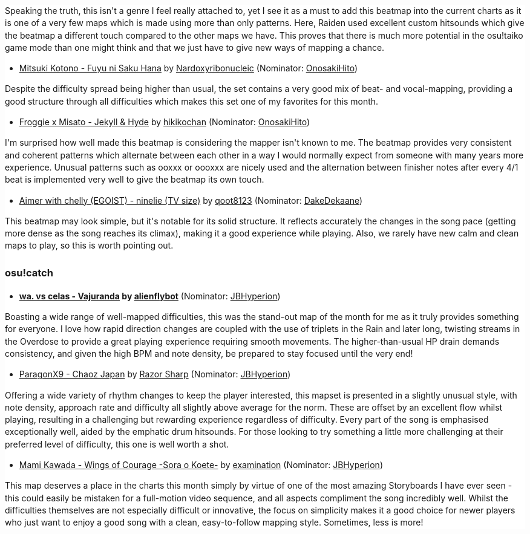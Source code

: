 Speaking the truth, this isn't a genre I feel really attached to, yet I see it as a must to add this beatmap into the current charts as it is one of a very few maps which is made using more than only patterns. Here, Raiden used excellent custom hitsounds which give the beatmap a different touch compared to the other maps we have. This proves that there is much more potential in the osu!taiko game mode than one might think and that we just have to give new ways of mapping a chance.

- [Mitsuki Kotono - Fuyu ni Saku Hana](https://osu.ppy.sh/beatmapsets/401086) by [Nardoxyribonucleic](https://osu.ppy.sh/users/876419) (Nominator: [OnosakiHito](https://osu.ppy.sh/users/290128))

Despite the difficulty spread being higher than usual, the set contains a very good mix of beat- and vocal-mapping, providing a good structure through all difficulties which makes this set one of my favorites for this month.

- [Froggie x Misato - Jekyll & Hyde](https://osu.ppy.sh/beatmapsets/463342) by [hikikochan](https://osu.ppy.sh/users/6512678) (Nominator: [OnosakiHito](https://osu.ppy.sh/users/290128))

I'm surprised how well made this beatmap is considering the mapper isn't known to me. The beatmap provides very consistent and coherent patterns which alternate between each other in a way I would normally expect from someone with many years more experience. Unusual patterns such as ooxxx or oooxxx are nicely used and the alternation between finisher notes after every 4/1 beat is implemented very well to give the beatmap its own touch.

- [Aimer with chelly (EGOIST) - ninelie (TV size)](https://osu.ppy.sh/beatmapsets/444285) by [qoot8123](https://osu.ppy.sh/users/766371) (Nominator: [DakeDekaane](https://osu.ppy.sh/users/1425253))

This beatmap may look simple, but it's notable for its solid structure. It reflects accurately the changes in the song pace (getting more dense as the song reaches its climax), making it a good experience while playing. Also, we rarely have new calm and clean maps to play, so this is worth pointing out.

### osu!catch

- **[wa. vs celas - Vajuranda](https://osu.ppy.sh/beatmapsets/221687) by [alienflybot](https://osu.ppy.sh/users/636114)** (Nominator: [JBHyperion](https://osu.ppy.sh/users/4879508))

Boasting a wide range of well-mapped difficulties, this was the stand-out map of the month for me as it truly provides something for everyone. I love how rapid direction changes are coupled with the use of triplets in the Rain and later long, twisting streams in the Overdose to provide a great playing experience requiring smooth movements. The higher-than-usual HP drain demands consistency, and given the high BPM and note density, be prepared to stay focused until the very end!

- [ParagonX9 - Chaoz Japan](https://osu.ppy.sh/beatmapsets/460789) by [Razor Sharp](https://osu.ppy.sh/users/3414261) (Nominator: [JBHyperion](https://osu.ppy.sh/users/4879508))

Offering a wide variety of rhythm changes to keep the player interested, this mapset is presented in a slightly unusual style, with note density, approach rate and difficulty all slightly above average for the norm. These are offset by an excellent flow whilst playing, resulting in a challenging but rewarding experience regardless of difficulty. Every part of the song is emphasised exceptionally well, aided by the emphatic drum hitsounds. For those looking to try something a little more challenging at their preferred level of difficulty, this one is well worth a shot.

- [Mami Kawada - Wings of Courage -Sora o Koete-](https://osu.ppy.sh/beatmapsets/245160) by [examination](https://osu.ppy.sh/users/1806962) (Nominator: [JBHyperion](https://osu.ppy.sh/users/4879508))

This map deserves a place in the charts this month simply by virtue of one of the most amazing Storyboards I have ever seen - this could easily be mistaken for a full-motion video sequence, and all aspects compliment the song incredibly well. Whilst the difficulties themselves are not especially difficult or innovative, the focus on simplicity makes it a good choice for newer players who just want to enjoy a good song with a clean, easy-to-follow mapping style. Sometimes, less is more!
